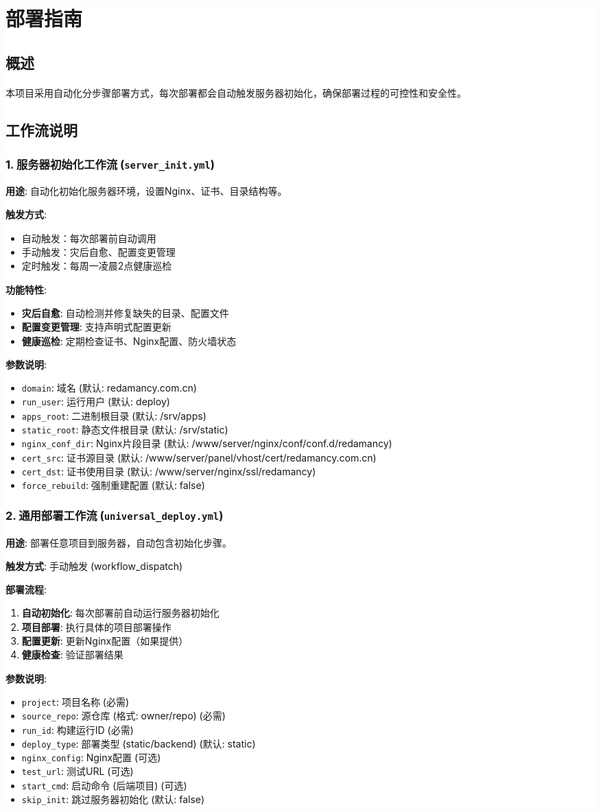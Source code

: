 # 部署指南

## 概述

本项目采用自动化分步骤部署方式，每次部署都会自动触发服务器初始化，确保部署过程的可控性和安全性。

## 工作流说明

### 1. 服务器初始化工作流 (`server_init.yml`)

**用途**: 自动化初始化服务器环境，设置Nginx、证书、目录结构等。

**触发方式**: 
- 自动触发：每次部署前自动调用
- 手动触发：灾后自愈、配置变更管理
- 定时触发：每周一凌晨2点健康巡检

**功能特性**:
- **灾后自愈**: 自动检测并修复缺失的目录、配置文件
- **配置变更管理**: 支持声明式配置更新
- **健康巡检**: 定期检查证书、Nginx配置、防火墙状态

**参数说明**:
- `domain`: 域名 (默认: redamancy.com.cn)
- `run_user`: 运行用户 (默认: deploy)
- `apps_root`: 二进制根目录 (默认: /srv/apps)
- `static_root`: 静态文件根目录 (默认: /srv/static)
- `nginx_conf_dir`: Nginx片段目录 (默认: /www/server/nginx/conf/conf.d/redamancy)
- `cert_src`: 证书源目录 (默认: /www/server/panel/vhost/cert/redamancy.com.cn)
- `cert_dst`: 证书使用目录 (默认: /www/server/nginx/ssl/redamancy)
- `force_rebuild`: 强制重建配置 (默认: false)

### 2. 通用部署工作流 (`universal_deploy.yml`)

**用途**: 部署任意项目到服务器，自动包含初始化步骤。

**触发方式**: 手动触发 (workflow_dispatch)

**部署流程**:
1. **自动初始化**: 每次部署前自动运行服务器初始化
2. **项目部署**: 执行具体的项目部署操作
3. **配置更新**: 更新Nginx配置（如果提供）
4. **健康检查**: 验证部署结果

**参数说明**:
- `project`: 项目名称 (必需)
- `source_repo`: 源仓库 (格式: owner/repo) (必需)
- `run_id`: 构建运行ID (必需)
- `deploy_type`: 部署类型 (static/backend) (默认: static)
- `nginx_config`: Nginx配置 (可选)
- `test_url`: 测试URL (可选)
- `start_cmd`: 启动命令 (后端项目) (可选)
- `skip_init`: 跳过服务器初始化 (默认: false)
